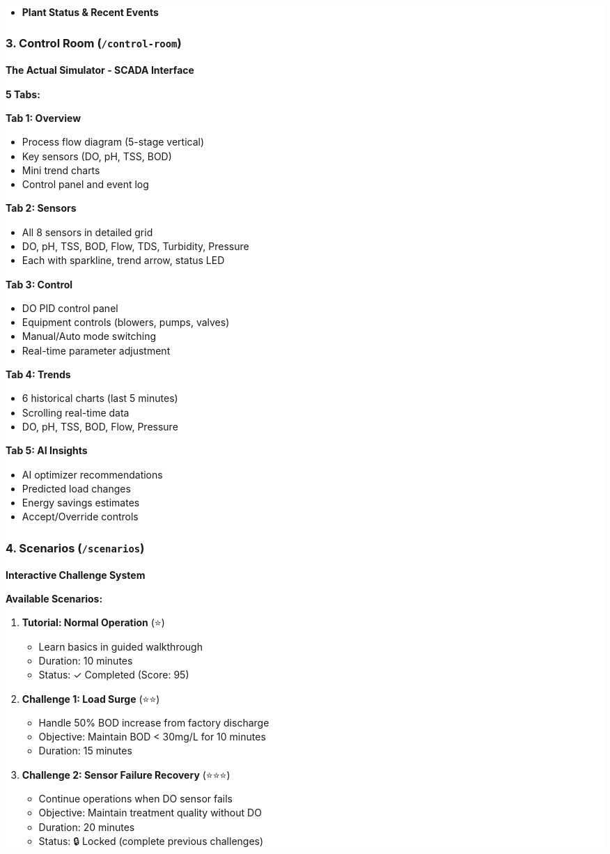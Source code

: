 - **Plant Status & Recent Events**

### 3. Control Room (`/control-room`)
**The Actual Simulator - SCADA Interface**

**5 Tabs:**

**Tab 1: Overview**
- Process flow diagram (5-stage vertical)
- Key sensors (DO, pH, TSS, BOD)
- Mini trend charts
- Control panel and event log

**Tab 2: Sensors**
- All 8 sensors in detailed grid
- DO, pH, TSS, BOD, Flow, TDS, Turbidity, Pressure
- Each with sparkline, trend arrow, status LED

**Tab 3: Control**
- DO PID control panel
- Equipment controls (blowers, pumps, valves)
- Manual/Auto mode switching
- Real-time parameter adjustment

**Tab 4: Trends**
- 6 historical charts (last 5 minutes)
- Scrolling real-time data
- DO, pH, TSS, BOD, Flow, Pressure

**Tab 5: AI Insights**
- AI optimizer recommendations
- Predicted load changes
- Energy savings estimates
- Accept/Override controls

### 4. Scenarios (`/scenarios`)
**Interactive Challenge System**

**Available Scenarios:**

1. **Tutorial: Normal Operation** (⭐)
   - Learn basics in guided walkthrough
   - Duration: 10 minutes
   - Status: ✓ Completed (Score: 95)

2. **Challenge 1: Load Surge** (⭐⭐)
   - Handle 50% BOD increase from factory discharge
   - Objective: Maintain BOD < 30mg/L for 10 minutes
   - Duration: 15 minutes

3. **Challenge 2: Sensor Failure Recovery** (⭐⭐⭐)
   - Continue operations when DO sensor fails
   - Objective: Maintain treatment quality without DO
   - Duration: 20 minutes
   - Status: 🔒 Locked (complete previous challenges)
